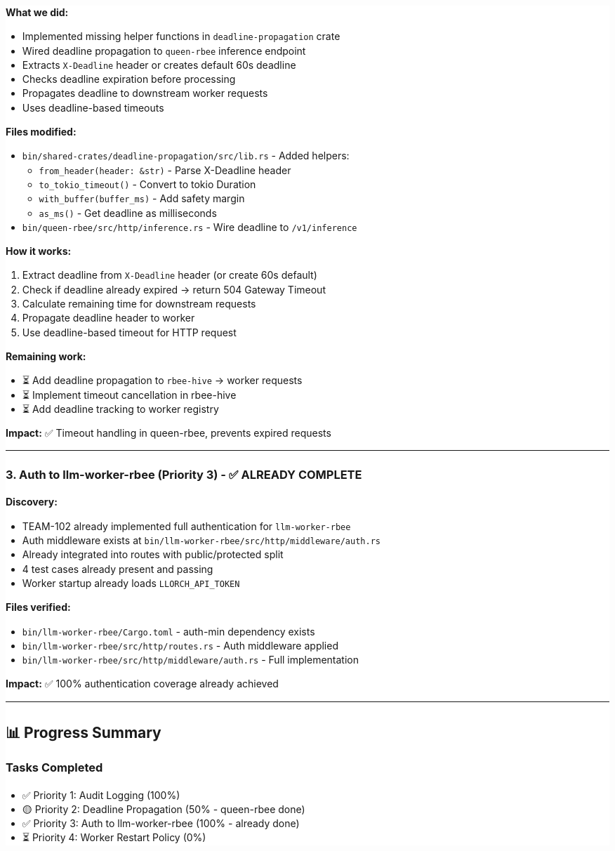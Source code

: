 **What we did:**
- Implemented missing helper functions in `deadline-propagation` crate
- Wired deadline propagation to `queen-rbee` inference endpoint
- Extracts `X-Deadline` header or creates default 60s deadline
- Checks deadline expiration before processing
- Propagates deadline to downstream worker requests
- Uses deadline-based timeouts

**Files modified:**
- `bin/shared-crates/deadline-propagation/src/lib.rs` - Added helpers:
  - `from_header(header: &str)` - Parse X-Deadline header
  - `to_tokio_timeout()` - Convert to tokio Duration
  - `with_buffer(buffer_ms)` - Add safety margin
  - `as_ms()` - Get deadline as milliseconds
- `bin/queen-rbee/src/http/inference.rs` - Wire deadline to `/v1/inference`

**How it works:**
1. Extract deadline from `X-Deadline` header (or create 60s default)
2. Check if deadline already expired → return 504 Gateway Timeout
3. Calculate remaining time for downstream requests
4. Propagate deadline header to worker
5. Use deadline-based timeout for HTTP request

**Remaining work:**
- ⏳ Add deadline propagation to `rbee-hive` → worker requests
- ⏳ Implement timeout cancellation in rbee-hive
- ⏳ Add deadline tracking to worker registry

**Impact:** ✅ Timeout handling in queen-rbee, prevents expired requests

---

### 3. Auth to llm-worker-rbee (Priority 3) - ✅ ALREADY COMPLETE

**Discovery:**
- TEAM-102 already implemented full authentication for `llm-worker-rbee`
- Auth middleware exists at `bin/llm-worker-rbee/src/http/middleware/auth.rs`
- Already integrated into routes with public/protected split
- 4 test cases already present and passing
- Worker startup already loads `LLORCH_API_TOKEN`

**Files verified:**
- `bin/llm-worker-rbee/Cargo.toml` - auth-min dependency exists
- `bin/llm-worker-rbee/src/http/routes.rs` - Auth middleware applied
- `bin/llm-worker-rbee/src/http/middleware/auth.rs` - Full implementation

**Impact:** ✅ 100% authentication coverage already achieved

---

## 📊 Progress Summary

### Tasks Completed
- ✅ Priority 1: Audit Logging (100%)
- 🟡 Priority 2: Deadline Propagation (50% - queen-rbee done)
- ✅ Priority 3: Auth to llm-worker-rbee (100% - already done)
- ⏳ Priority 4: Worker Restart Policy (0%)
